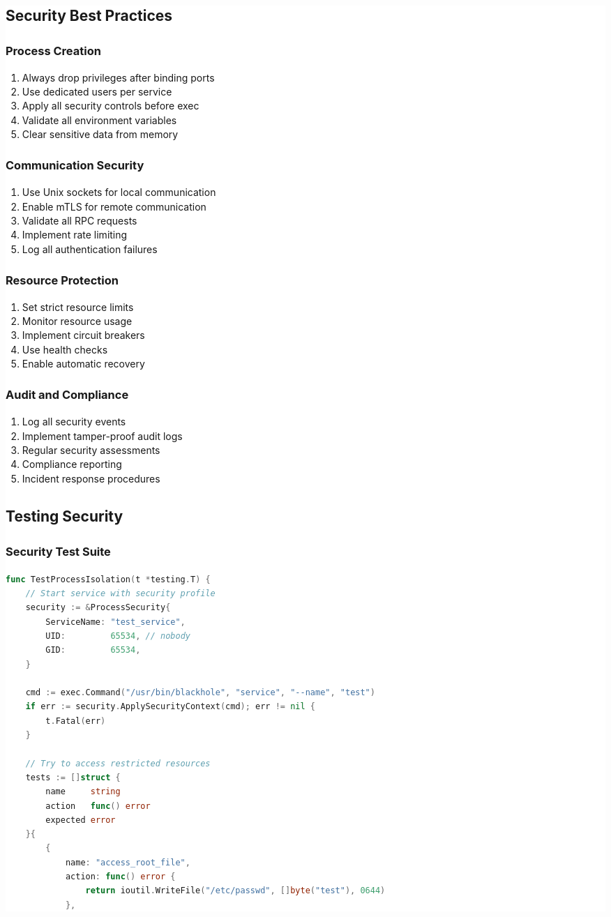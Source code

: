 ## Security Best Practices

### Process Creation

1. Always drop privileges after binding ports
2. Use dedicated users per service
3. Apply all security controls before exec
4. Validate all environment variables
5. Clear sensitive data from memory

### Communication Security

1. Use Unix sockets for local communication
2. Enable mTLS for remote communication
3. Validate all RPC requests
4. Implement rate limiting
5. Log all authentication failures

### Resource Protection

1. Set strict resource limits
2. Monitor resource usage
3. Implement circuit breakers
4. Use health checks
5. Enable automatic recovery

### Audit and Compliance

1. Log all security events
2. Implement tamper-proof audit logs
3. Regular security assessments
4. Compliance reporting
5. Incident response procedures

## Testing Security

### Security Test Suite

```go
func TestProcessIsolation(t *testing.T) {
    // Start service with security profile
    security := &ProcessSecurity{
        ServiceName: "test_service",
        UID:         65534, // nobody
        GID:         65534,
    }
    
    cmd := exec.Command("/usr/bin/blackhole", "service", "--name", "test")
    if err := security.ApplySecurityContext(cmd); err != nil {
        t.Fatal(err)
    }
    
    // Try to access restricted resources
    tests := []struct {
        name     string
        action   func() error
        expected error
    }{
        {
            name: "access_root_file",
            action: func() error {
                return ioutil.WriteFile("/etc/passwd", []byte("test"), 0644)
            },
```